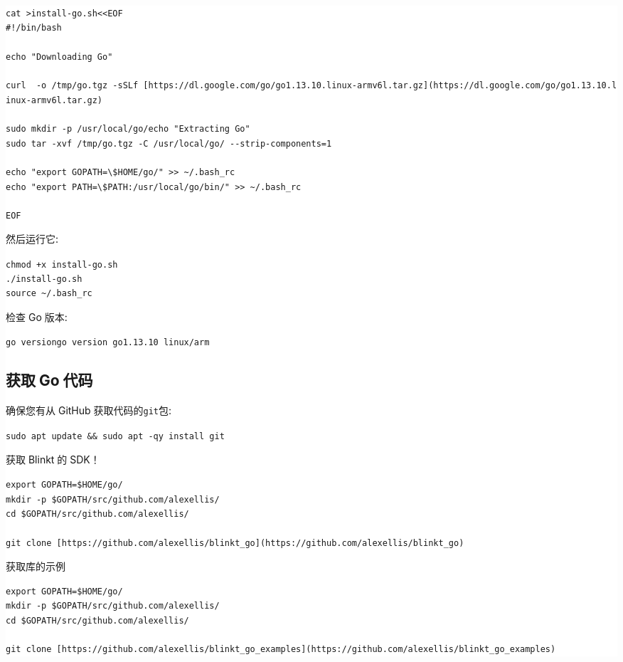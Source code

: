 ```
cat >install-go.sh<<EOF
#!/bin/bash

echo "Downloading Go"

curl  -o /tmp/go.tgz -sSLf [https://dl.google.com/go/go1.13.10.linux-armv6l.tar.gz](https://dl.google.com/go/go1.13.10.linux-armv6l.tar.gz)

sudo mkdir -p /usr/local/go/echo "Extracting Go"
sudo tar -xvf /tmp/go.tgz -C /usr/local/go/ --strip-components=1

echo "export GOPATH=\$HOME/go/" >> ~/.bash_rc
echo "export PATH=\$PATH:/usr/local/go/bin/" >> ~/.bash_rc

EOF
```

然后运行它:

```
chmod +x install-go.sh
./install-go.sh
source ~/.bash_rc
```

检查 Go 版本:

```
go versiongo version go1.13.10 linux/arm
```

## 获取 Go 代码

确保您有从 GitHub 获取代码的`git`包:

```
sudo apt update && sudo apt -qy install git
```

获取 Blinkt 的 SDK！

```
export GOPATH=$HOME/go/
mkdir -p $GOPATH/src/github.com/alexellis/
cd $GOPATH/src/github.com/alexellis/

git clone [https://github.com/alexellis/blinkt_go](https://github.com/alexellis/blinkt_go)
```

获取库的示例

```
export GOPATH=$HOME/go/
mkdir -p $GOPATH/src/github.com/alexellis/
cd $GOPATH/src/github.com/alexellis/

git clone [https://github.com/alexellis/blinkt_go_examples](https://github.com/alexellis/blinkt_go_examples)
```
